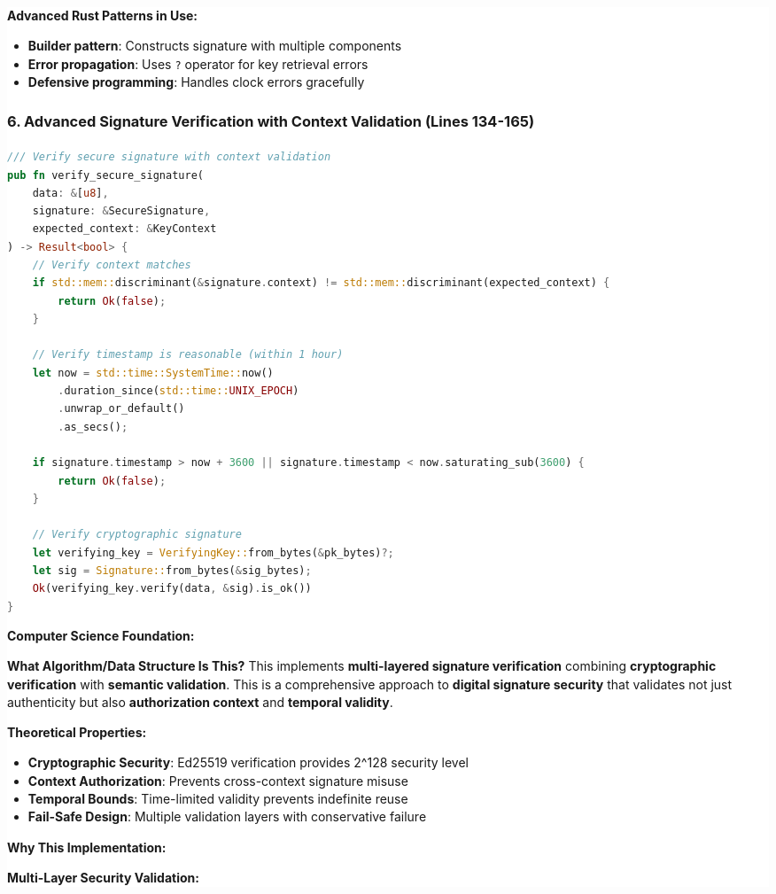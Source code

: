 **Advanced Rust Patterns in Use:**
- **Builder pattern**: Constructs signature with multiple components
- **Error propagation**: Uses `?` operator for key retrieval errors
- **Defensive programming**: Handles clock errors gracefully

### 6. Advanced Signature Verification with Context Validation (Lines 134-165)

```rust
/// Verify secure signature with context validation
pub fn verify_secure_signature(
    data: &[u8],
    signature: &SecureSignature,
    expected_context: &KeyContext
) -> Result<bool> {
    // Verify context matches
    if std::mem::discriminant(&signature.context) != std::mem::discriminant(expected_context) {
        return Ok(false);
    }
    
    // Verify timestamp is reasonable (within 1 hour)
    let now = std::time::SystemTime::now()
        .duration_since(std::time::UNIX_EPOCH)
        .unwrap_or_default()
        .as_secs();
    
    if signature.timestamp > now + 3600 || signature.timestamp < now.saturating_sub(3600) {
        return Ok(false);
    }
    
    // Verify cryptographic signature
    let verifying_key = VerifyingKey::from_bytes(&pk_bytes)?;
    let sig = Signature::from_bytes(&sig_bytes);
    Ok(verifying_key.verify(data, &sig).is_ok())
}
```

**Computer Science Foundation:**

**What Algorithm/Data Structure Is This?**
This implements **multi-layered signature verification** combining **cryptographic verification** with **semantic validation**. This is a comprehensive approach to **digital signature security** that validates not just authenticity but also **authorization context** and **temporal validity**.

**Theoretical Properties:**
- **Cryptographic Security**: Ed25519 verification provides 2^128 security level
- **Context Authorization**: Prevents cross-context signature misuse
- **Temporal Bounds**: Time-limited validity prevents indefinite reuse
- **Fail-Safe Design**: Multiple validation layers with conservative failure

**Why This Implementation:**

**Multi-Layer Security Validation:**
